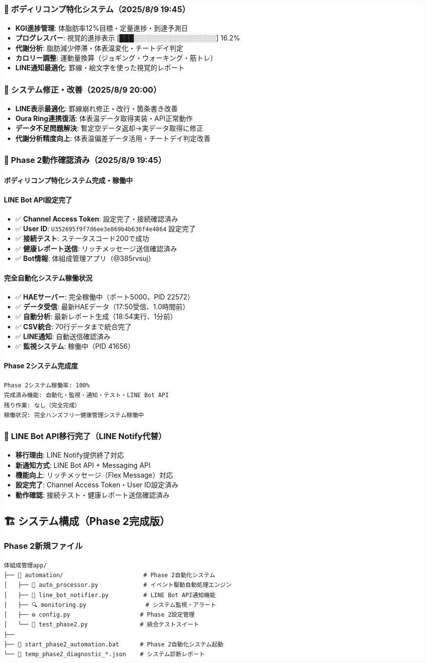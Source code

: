 ### **🎯 ボディリコンプ特化システム（2025/8/9 19:45）**
- **KGI進捗管理**: 体脂肪率12%目標・定量進捗・到達予測日
- **プログレスバー**: 視覚的進捗表示 [███░░░░░░░░░░░░░░░░░] 16.2%
- **代謝分析**: 脂肪減少停滞・体表温変化・チートデイ判定
- **カロリー調整**: 運動量換算（ジョギング・ウォーキング・筋トレ）
- **LINE通知最適化**: 罫線・絵文字を使った視覚的レポート

### **🔧 システム修正・改善（2025/8/9 20:00）**
- **LINE表示最適化**: 罫線崩れ修正・改行・箇条書き改善
- **Oura Ring連携復活**: 体表温データ取得実装・API正常動作
- **データ不足問題解決**: 暫定空データ返却→実データ取得に修正
- **代謝分析精度向上**: 体表温偏差データ活用・チートデイ判定改善

### **🚀 Phase 2動作確認済み（2025/8/9 19:45）**

#### **ボディリコンプ特化システム完成・稼働中**

#### **LINE Bot API設定完了**
- ✅ **Channel Access Token**: 設定完了・接続確認済み
- ✅ **User ID**: `U352695f9f7d6ee3e869b4b636f4e4864` 設定完了
- ✅ **接続テスト**: ステータスコード200で成功
- ✅ **健康レポート送信**: リッチメッセージ送信確認済み
- ✅ **Bot情報**: 体組成管理アプリ（@385rvsuj）

#### **完全自動化システム稼働状況**
- ✅ **HAEサーバー**: 完全稼働中（ポート5000、PID 22572）
- ✅ **データ受信**: 最新HAEデータ（17:50受信、1.0時間前）
- ✅ **自動分析**: 最新レポート生成（18:54実行、1分前）
- ✅ **CSV統合**: 70行データまで統合完了
- ✅ **LINE通知**: 自動送信確認済み
- ✅ **監視システム**: 稼働中（PID 41656）

#### **Phase 2システム完成度**
```
Phase 2システム稼働率: 100%
完成済み機能: 自動化・監視・通知・テスト・LINE Bot API
残り作業: なし（完全完成）
稼働状況: 完全ハンズフリー健康管理システム稼働中
```

### **📱 LINE Bot API移行完了（LINE Notify代替）**
- **移行理由**: LINE Notify提供終了対応
- **新通知方式**: LINE Bot API + Messaging API
- **機能向上**: リッチメッセージ（Flex Message）対応
- **設定完了**: Channel Access Token・User ID設定済み
- **動作確認**: 接続テスト・健康レポート送信確認済み

## 🏗️ システム構成（Phase 2完成版）

### **Phase 2新規ファイル**
```
体組成管理app/
├── 📁 automation/                       # Phase 2自動化システム
│   ├── 🤖 auto_processor.py             # イベント駆動自動処理エンジン
│   ├── 📱 line_bot_notifier.py          # LINE Bot API通知機能
│   ├── 🔍 monitoring.py                 # システム監視・アラート
│   ├── ⚙️ config.py                    # Phase 2設定管理
│   └── 🧪 test_phase2.py               # 統合テストスイート
├── 
├── 🚀 start_phase2_automation.bat      # Phase 2自動化システム起動
└── 📄 temp_phase2_diagnostic_*.json    # システム診断レポート
```
